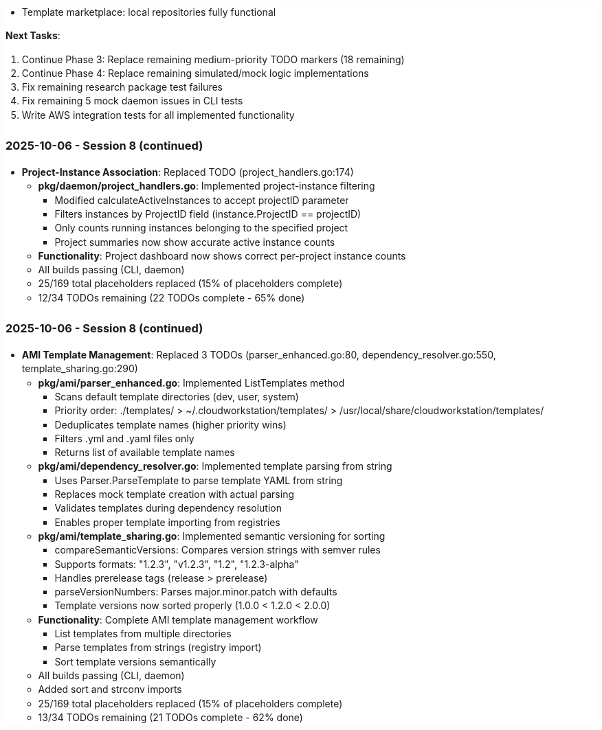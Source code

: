 - Template marketplace: local repositories fully functional

**Next Tasks**:
1. Continue Phase 3: Replace remaining medium-priority TODO markers (18 remaining)
2. Continue Phase 4: Replace remaining simulated/mock logic implementations
3. Fix remaining research package test failures
4. Fix remaining 5 mock daemon issues in CLI tests
5. Write AWS integration tests for all implemented functionality

### 2025-10-06 - Session 8 (continued)
- **Project-Instance Association**: Replaced TODO (project_handlers.go:174)
  - **pkg/daemon/project_handlers.go**: Implemented project-instance filtering
    - Modified calculateActiveInstances to accept projectID parameter
    - Filters instances by ProjectID field (instance.ProjectID == projectID)
    - Only counts running instances belonging to the specified project
    - Project summaries now show accurate active instance counts
  - **Functionality**: Project dashboard now shows correct per-project instance counts
  - All builds passing (CLI, daemon)
  - 25/169 total placeholders replaced (15% of placeholders complete)
  - 12/34 TODOs remaining (22 TODOs complete - 65% done)

### 2025-10-06 - Session 8 (continued)
- **AMI Template Management**: Replaced 3 TODOs (parser_enhanced.go:80, dependency_resolver.go:550, template_sharing.go:290)
  - **pkg/ami/parser_enhanced.go**: Implemented ListTemplates method
    - Scans default template directories (dev, user, system)
    - Priority order: ./templates/ > ~/.cloudworkstation/templates/ > /usr/local/share/cloudworkstation/templates/
    - Deduplicates template names (higher priority wins)
    - Filters .yml and .yaml files only
    - Returns list of available template names
  - **pkg/ami/dependency_resolver.go**: Implemented template parsing from string
    - Uses Parser.ParseTemplate to parse template YAML from string
    - Replaces mock template creation with actual parsing
    - Validates templates during dependency resolution
    - Enables proper template importing from registries
  - **pkg/ami/template_sharing.go**: Implemented semantic versioning for sorting
    - compareSemanticVersions: Compares version strings with semver rules
    - Supports formats: "1.2.3", "v1.2.3", "1.2", "1.2.3-alpha"
    - Handles prerelease tags (release > prerelease)
    - parseVersionNumbers: Parses major.minor.patch with defaults
    - Template versions now sorted properly (1.0.0 < 1.2.0 < 2.0.0)
  - **Functionality**: Complete AMI template management workflow
    - List templates from multiple directories
    - Parse templates from strings (registry import)
    - Sort template versions semantically
  - All builds passing (CLI, daemon)
  - Added sort and strconv imports
  - 25/169 total placeholders replaced (15% of placeholders complete)
  - 13/34 TODOs remaining (21 TODOs complete - 62% done)
